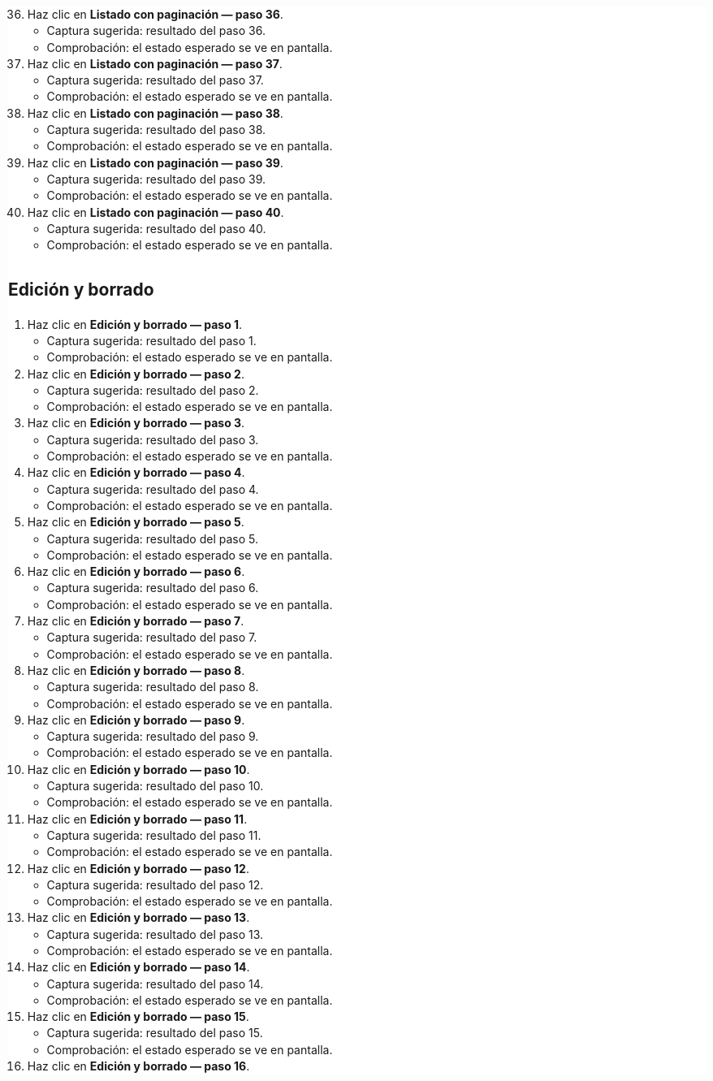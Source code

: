 36. Haz clic en **Listado con paginación — paso 36**.
    - Captura sugerida: resultado del paso 36.
    - Comprobación: el estado esperado se ve en pantalla.
37. Haz clic en **Listado con paginación — paso 37**.
    - Captura sugerida: resultado del paso 37.
    - Comprobación: el estado esperado se ve en pantalla.
38. Haz clic en **Listado con paginación — paso 38**.
    - Captura sugerida: resultado del paso 38.
    - Comprobación: el estado esperado se ve en pantalla.
39. Haz clic en **Listado con paginación — paso 39**.
    - Captura sugerida: resultado del paso 39.
    - Comprobación: el estado esperado se ve en pantalla.
40. Haz clic en **Listado con paginación — paso 40**.
    - Captura sugerida: resultado del paso 40.
    - Comprobación: el estado esperado se ve en pantalla.

## Edición y borrado
1. Haz clic en **Edición y borrado — paso 1**.
    - Captura sugerida: resultado del paso 1.
    - Comprobación: el estado esperado se ve en pantalla.
2. Haz clic en **Edición y borrado — paso 2**.
    - Captura sugerida: resultado del paso 2.
    - Comprobación: el estado esperado se ve en pantalla.
3. Haz clic en **Edición y borrado — paso 3**.
    - Captura sugerida: resultado del paso 3.
    - Comprobación: el estado esperado se ve en pantalla.
4. Haz clic en **Edición y borrado — paso 4**.
    - Captura sugerida: resultado del paso 4.
    - Comprobación: el estado esperado se ve en pantalla.
5. Haz clic en **Edición y borrado — paso 5**.
    - Captura sugerida: resultado del paso 5.
    - Comprobación: el estado esperado se ve en pantalla.
6. Haz clic en **Edición y borrado — paso 6**.
    - Captura sugerida: resultado del paso 6.
    - Comprobación: el estado esperado se ve en pantalla.
7. Haz clic en **Edición y borrado — paso 7**.
    - Captura sugerida: resultado del paso 7.
    - Comprobación: el estado esperado se ve en pantalla.
8. Haz clic en **Edición y borrado — paso 8**.
    - Captura sugerida: resultado del paso 8.
    - Comprobación: el estado esperado se ve en pantalla.
9. Haz clic en **Edición y borrado — paso 9**.
    - Captura sugerida: resultado del paso 9.
    - Comprobación: el estado esperado se ve en pantalla.
10. Haz clic en **Edición y borrado — paso 10**.
    - Captura sugerida: resultado del paso 10.
    - Comprobación: el estado esperado se ve en pantalla.
11. Haz clic en **Edición y borrado — paso 11**.
    - Captura sugerida: resultado del paso 11.
    - Comprobación: el estado esperado se ve en pantalla.
12. Haz clic en **Edición y borrado — paso 12**.
    - Captura sugerida: resultado del paso 12.
    - Comprobación: el estado esperado se ve en pantalla.
13. Haz clic en **Edición y borrado — paso 13**.
    - Captura sugerida: resultado del paso 13.
    - Comprobación: el estado esperado se ve en pantalla.
14. Haz clic en **Edición y borrado — paso 14**.
    - Captura sugerida: resultado del paso 14.
    - Comprobación: el estado esperado se ve en pantalla.
15. Haz clic en **Edición y borrado — paso 15**.
    - Captura sugerida: resultado del paso 15.
    - Comprobación: el estado esperado se ve en pantalla.
16. Haz clic en **Edición y borrado — paso 16**.
